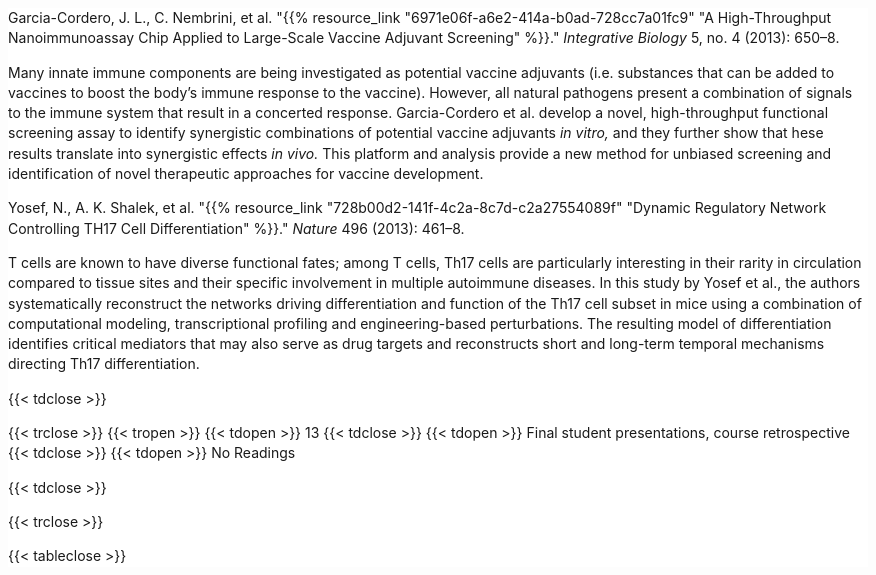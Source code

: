 
Garcia-Cordero, J. L., C. Nembrini, et al. "{{% resource_link "6971e06f-a6e2-414a-b0ad-728cc7a01fc9" "A High-Throughput Nanoimmunoassay Chip Applied to Large-Scale Vaccine Adjuvant Screening" %}}." _Integrative Biology_ 5, no. 4 (2013): 650–8.

Many innate immune components are being investigated as potential vaccine adjuvants (i.e. substances that can be added to vaccines to boost the body’s immune response to the vaccine). However, all natural pathogens present a combination of signals to the immune system that result in a concerted response. Garcia-Cordero et al. develop a novel, high-throughput functional screening assay to identify synergistic combinations of potential vaccine adjuvants _in vitro,_ and they further show that hese results translate into synergistic effects _in vivo._ This platform and analysis provide a new method for unbiased screening and identification of novel therapeutic approaches for vaccine development.

Yosef, N., A. K. Shalek, et al. "{{% resource_link "728b00d2-141f-4c2a-8c7d-c2a27554089f" "Dynamic Regulatory Network Controlling TH17 Cell Differentiation" %}}." _Nature_ 496 (2013): 461–8.

T cells are known to have diverse functional fates; among T cells, Th17 cells are particularly interesting in their rarity in circulation compared to tissue sites and their specific involvement in multiple autoimmune diseases. In this study by Yosef et al., the authors systematically reconstruct the networks driving differentiation and function of the Th17 cell subset in mice using a combination of computational modeling, transcriptional profiling and engineering-based perturbations. The resulting model of differentiation identifies critical mediators that may also serve as drug targets and reconstructs short and long-term temporal mechanisms directing Th17 differentiation.


{{< tdclose >}}

{{< trclose >}}
{{< tropen >}}
{{< tdopen >}}
13
{{< tdclose >}}
{{< tdopen >}}
Final student presentations, course retrospective
{{< tdclose >}}
{{< tdopen >}}
No Readings


{{< tdclose >}}

{{< trclose >}}

{{< tableclose >}}
